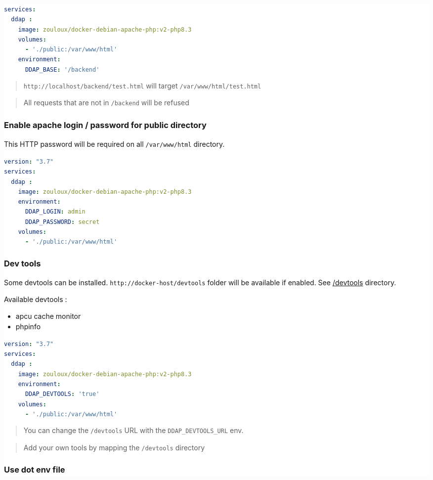 
```yaml
services:
  ddap :
    image: zouloux/docker-debian-apache-php:v2-php8.3
    volumes:
      - './public:/var/www/html'
    environment:
      DDAP_BASE: '/backend'
```

> `http://localhost/backend/test.html` will target `/var/www/html/test.html`

> All requests that are not in `/backend` will be refused 


### Enable apache login / password for public directory

This HTTP password will be required on all `/var/www/html` directory.

```yaml
version: "3.7"
services:
  ddap :
    image: zouloux/docker-debian-apache-php:v2-php8.3
    environment:
      DDAP_LOGIN: admin
      DDAP_PASSWORD: secret
    volumes:
      - './public:/var/www/html'
```

### Dev tools

Some devtools can be installed. `http://docker-host/devtools` folder will be available if enabled.
See [/devtools](https://github.com/zouloux/docker-debian-apache-php/tree/main/devtools) directory.

Available devtools :
- apcu cache monitor
- phpinfo

```yaml
version: "3.7"
services:
  ddap :
    image: zouloux/docker-debian-apache-php:v2-php8.3
    environment:
      DDAP_DEVTOOLS: 'true'
    volumes:
      - './public:/var/www/html'
```

> You can change the `/devtools` URL with the `DDAP_DEVTOOLS_URL` env. 

> Add your own tools by mapping the `/devtools` directory


### Use dot env file
